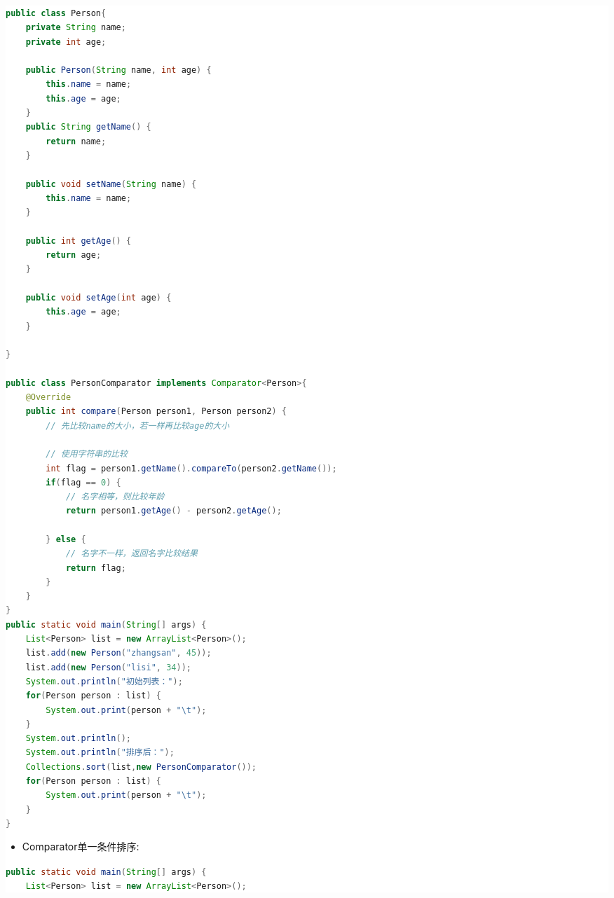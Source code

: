 ``` java 多条件排序
public class Person{
	private String name;
	private int age;
 
	public Person(String name, int age) {
		this.name = name;
		this.age = age;
	}
    public String getName() {
		return name;
	}
 
	public void setName(String name) {
		this.name = name;
	}
 
	public int getAge() {
		return age;
	}
 
	public void setAge(int age) {
		this.age = age;
	}

}

public class PersonComparator implements Comparator<Person>{
    @Override
	public int compare(Person person1, Person person2) {
		// 先比较name的大小，若一样再比较age的大小
		
		// 使用字符串的比较
		int flag = person1.getName().compareTo(person2.getName());
		if(flag == 0) {
			// 名字相等，则比较年龄
			return person1.getAge() - person2.getAge();
			
		} else {
			// 名字不一样，返回名字比较结果
			return flag;
		}
	}
}
public static void main(String[] args) {
	List<Person> list = new ArrayList<Person>();
	list.add(new Person("zhangsan", 45));
	list.add(new Person("lisi", 34));
	System.out.println("初始列表：");
	for(Person person : list) {
		System.out.print(person + "\t");
	}
	System.out.println();
	System.out.println("排序后：");
	Collections.sort(list,new PersonComparator());
	for(Person person : list) {
		System.out.print(person + "\t");
	}
}
```
- Comparator单一条件排序:
```java
public static void main(String[] args) {
	List<Person> list = new ArrayList<Person>();
```